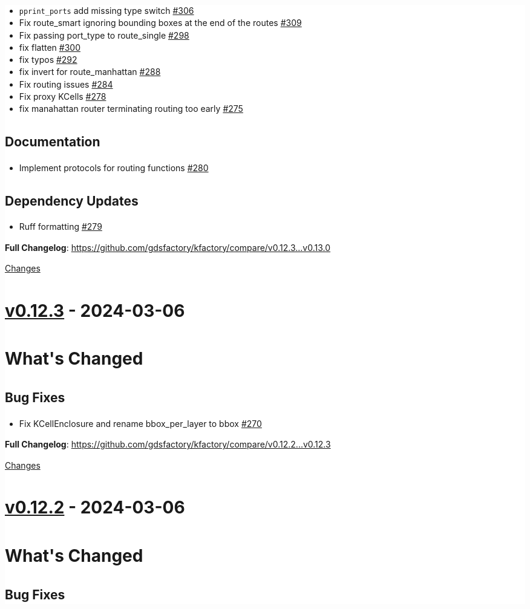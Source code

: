 - `pprint_ports` add missing type switch [#306](https://github.com/gdsfactory/kfactory/pull/306)
- Fix route_smart ignoring bounding boxes at the end of the routes [#309](https://github.com/gdsfactory/kfactory/pull/309)
- Fix passing port_type to route_single [#298](https://github.com/gdsfactory/kfactory/pull/298)
- fix flatten [#300](https://github.com/gdsfactory/kfactory/pull/300)
- fix typos [#292](https://github.com/gdsfactory/kfactory/pull/292)
- fix invert for route_manhattan [#288](https://github.com/gdsfactory/kfactory/pull/288)
- Fix routing issues [#284](https://github.com/gdsfactory/kfactory/pull/284)
- Fix proxy KCells [#278](https://github.com/gdsfactory/kfactory/pull/278)
- fix manahattan router terminating routing too early [#275](https://github.com/gdsfactory/kfactory/pull/275)

## Documentation

- Implement protocols for routing functions [#280](https://github.com/gdsfactory/kfactory/pull/280)

## Dependency Updates

- Ruff formatting [#279](https://github.com/gdsfactory/kfactory/pull/279)

**Full Changelog**: https://github.com/gdsfactory/kfactory/compare/v0.12.3...v0.13.0


[Changes][v0.13.0]


<a id="v0.12.3"></a>
# [v0.12.3](https://github.com/gdsfactory/kfactory/releases/tag/v0.12.3) - 2024-03-06

# What's Changed

## Bug Fixes

- Fix KCellEnclosure and rename bbox_per_layer to bbox [#270](https://github.com/gdsfactory/kfactory/pull/270)

**Full Changelog**: https://github.com/gdsfactory/kfactory/compare/v0.12.2...v0.12.3


[Changes][v0.12.3]


<a id="v0.12.2"></a>
# [v0.12.2](https://github.com/gdsfactory/kfactory/releases/tag/v0.12.2) - 2024-03-06

# What's Changed

## Bug Fixes


[v1.1.0]: https://github.com/gdsfactory/kfactory/compare/v1.0.1...v1.1.0
[v1.0.1]: https://github.com/gdsfactory/kfactory/compare/v1.0.0...v1.0.1
[v1.0.0]: https://github.com/gdsfactory/kfactory/compare/v0.23.2...v1.0.0
[v0.23.2]: https://github.com/gdsfactory/kfactory/compare/v0.23.1...v0.23.2
[v0.23.1]: https://github.com/gdsfactory/kfactory/compare/v0.23.0...v0.23.1
[v0.23.0]: https://github.com/gdsfactory/kfactory/compare/v0.22.0...v0.23.0
[v0.22.0]: https://github.com/gdsfactory/kfactory/compare/v0.21.11...v0.22.0
[v0.21.11]: https://github.com/gdsfactory/kfactory/compare/v0.21.10...v0.21.11
[v0.21.10]: https://github.com/gdsfactory/kfactory/compare/v0.21.8...v0.21.10
[v0.21.8]: https://github.com/gdsfactory/kfactory/compare/v0.21.7...v0.21.8
[v0.21.7]: https://github.com/gdsfactory/kfactory/compare/v0.21.6...v0.21.7
[v0.21.6]: https://github.com/gdsfactory/kfactory/compare/v0.21.5...v0.21.6
[v0.21.5]: https://github.com/gdsfactory/kfactory/compare/v0.21.4...v0.21.5
[v0.21.4]: https://github.com/gdsfactory/kfactory/compare/v0.21.3...v0.21.4
[v0.21.3]: https://github.com/gdsfactory/kfactory/compare/v0.21.2...v0.21.3
[v0.21.2]: https://github.com/gdsfactory/kfactory/compare/v0.21.1...v0.21.2
[v0.21.1]: https://github.com/gdsfactory/kfactory/compare/v0.21.0...v0.21.1
[v0.21.0]: https://github.com/gdsfactory/kfactory/compare/v0.20.8...v0.21.0
[v0.20.8]: https://github.com/gdsfactory/kfactory/compare/v0.20.7...v0.20.8
[v0.20.7]: https://github.com/gdsfactory/kfactory/compare/v0.20.6...v0.20.7
[v0.20.6]: https://github.com/gdsfactory/kfactory/compare/v0.20.5...v0.20.6
[v0.20.5]: https://github.com/gdsfactory/kfactory/compare/v0.20.4...v0.20.5
[v0.20.4]: https://github.com/gdsfactory/kfactory/compare/v0.20.3...v0.20.4
[v0.20.3]: https://github.com/gdsfactory/kfactory/compare/v0.20.2...v0.20.3
[v0.20.2]: https://github.com/gdsfactory/kfactory/compare/v0.20.1...v0.20.2
[v0.20.1]: https://github.com/gdsfactory/kfactory/compare/v0.20.0...v0.20.1
[v0.20.0]: https://github.com/gdsfactory/kfactory/compare/v0.19.2...v0.20.0
[v0.19.2]: https://github.com/gdsfactory/kfactory/compare/v0.19.1...v0.19.2
[v0.19.1]: https://github.com/gdsfactory/kfactory/compare/v0.19.0...v0.19.1
[v0.19.0]: https://github.com/gdsfactory/kfactory/compare/v0.18.4...v0.19.0
[v0.18.4]: https://github.com/gdsfactory/kfactory/compare/v0.18.3...v0.18.4
[v0.18.3]: https://github.com/gdsfactory/kfactory/compare/v0.18.2...v0.18.3
[v0.18.2]: https://github.com/gdsfactory/kfactory/compare/v0.18.1...v0.18.2
[v0.18.1]: https://github.com/gdsfactory/kfactory/compare/v0.18.0...v0.18.1
[v0.18.0]: https://github.com/gdsfactory/kfactory/compare/v0.17.8...v0.18.0
[v0.17.8]: https://github.com/gdsfactory/kfactory/compare/v0.17.7...v0.17.8
[v0.17.7]: https://github.com/gdsfactory/kfactory/compare/v0.17.6...v0.17.7
[v0.17.6]: https://github.com/gdsfactory/kfactory/compare/v0.17.5...v0.17.6
[v0.17.5]: https://github.com/gdsfactory/kfactory/compare/v0.17.4...v0.17.5
[v0.17.4]: https://github.com/gdsfactory/kfactory/compare/v0.17.3...v0.17.4
[v0.17.3]: https://github.com/gdsfactory/kfactory/compare/v0.17.2...v0.17.3
[v0.17.2]: https://github.com/gdsfactory/kfactory/compare/v0.17.1...v0.17.2
[v0.17.1]: https://github.com/gdsfactory/kfactory/compare/v0.17.0...v0.17.1
[v0.17.0]: https://github.com/gdsfactory/kfactory/compare/v0.16.1...v0.17.0
[v0.16.1]: https://github.com/gdsfactory/kfactory/compare/v0.16.0...v0.16.1
[v0.16.0]: https://github.com/gdsfactory/kfactory/compare/v0.15.2...v0.16.0
[v0.15.2]: https://github.com/gdsfactory/kfactory/compare/v0.15.1...v0.15.2
[v0.15.1]: https://github.com/gdsfactory/kfactory/compare/v0.15.0...v0.15.1
[v0.15.0]: https://github.com/gdsfactory/kfactory/compare/v0.14.0...v0.15.0
[v0.14.0]: https://github.com/gdsfactory/kfactory/compare/v0.13.3...v0.14.0
[v0.13.3]: https://github.com/gdsfactory/kfactory/compare/v0.13.2...v0.13.3
[v0.13.2]: https://github.com/gdsfactory/kfactory/compare/v0.13.1...v0.13.2
[v0.13.1]: https://github.com/gdsfactory/kfactory/compare/v0.13.0...v0.13.1
[v0.13.0]: https://github.com/gdsfactory/kfactory/compare/v0.12.3...v0.13.0
[v0.12.3]: https://github.com/gdsfactory/kfactory/compare/v0.12.2...v0.12.3
[v0.12.2]: https://github.com/gdsfactory/kfactory/compare/v0.12.0...v0.12.2
[v0.12.0]: https://github.com/gdsfactory/kfactory/compare/v0.11.4...v0.12.0
[v0.11.4]: https://github.com/gdsfactory/kfactory/compare/v0.11.3...v0.11.4
[v0.11.3]: https://github.com/gdsfactory/kfactory/compare/v0.11.2...v0.11.3
[v0.11.2]: https://github.com/gdsfactory/kfactory/compare/v0.11.1...v0.11.2
[v0.11.1]: https://github.com/gdsfactory/kfactory/compare/v0.11.0...v0.11.1
[v0.11.0]: https://github.com/gdsfactory/kfactory/compare/v0.10.3...v0.11.0
[v0.10.3]: https://github.com/gdsfactory/kfactory/compare/v0.10.2...v0.10.3
[v0.10.2]: https://github.com/gdsfactory/kfactory/compare/v0.10.1...v0.10.2
[v0.10.1]: https://github.com/gdsfactory/kfactory/compare/v0.10.0...v0.10.1
[v0.10.0]: https://github.com/gdsfactory/kfactory/compare/v0.9.3...v0.10.0
[v0.9.3]: https://github.com/gdsfactory/kfactory/compare/v0.9.1...v0.9.3
[v0.9.1]: https://github.com/gdsfactory/kfactory/compare/v0.9.0...v0.9.1
[v0.9.0]: https://github.com/gdsfactory/kfactory/compare/v0.8.0...v0.9.0
[v0.8.0]: https://github.com/gdsfactory/kfactory/compare/v0.7.5...v0.8.0
[v0.7.5]: https://github.com/gdsfactory/kfactory/compare/v0.7.4...v0.7.5
[v0.7.4]: https://github.com/gdsfactory/kfactory/compare/v0.6.0...v0.7.4
[v0.6.0]: https://github.com/gdsfactory/kfactory/compare/v0.4.1...v0.6.0
[v0.4.1]: https://github.com/gdsfactory/kfactory/compare/v0.4.0...v0.4.1
[v0.4.0]: https://github.com/gdsfactory/kfactory/tree/v0.4.0